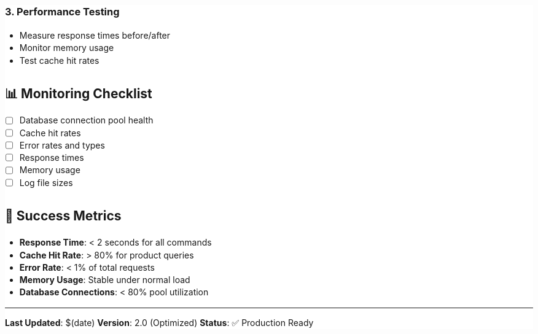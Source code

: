 ### 3. **Performance Testing**

- Measure response times before/after
- Monitor memory usage
- Test cache hit rates

## 📊 **Monitoring Checklist**

- [ ] Database connection pool health
- [ ] Cache hit rates
- [ ] Error rates and types
- [ ] Response times
- [ ] Memory usage
- [ ] Log file sizes

## 🎯 **Success Metrics**

- **Response Time**: < 2 seconds for all commands
- **Cache Hit Rate**: > 80% for product queries
- **Error Rate**: < 1% of total requests
- **Memory Usage**: Stable under normal load
- **Database Connections**: < 80% pool utilization

---

**Last Updated**: $(date)
**Version**: 2.0 (Optimized)
**Status**: ✅ Production Ready
